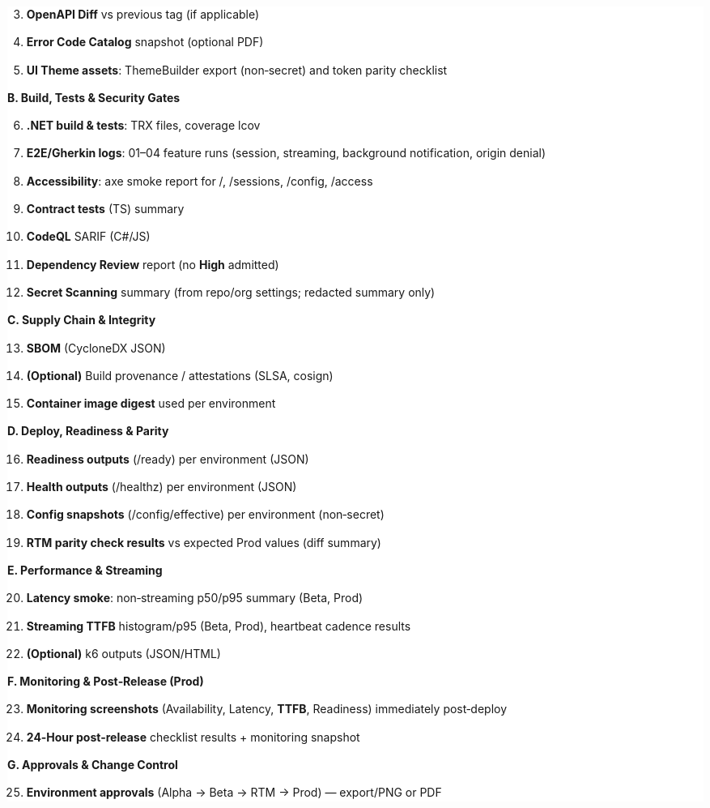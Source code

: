 3.  **OpenAPI Diff** vs previous tag (if applicable)

4.  **Error Code Catalog** snapshot (optional PDF)

5.  **UI Theme assets**: ThemeBuilder export (non‑secret) and token
    parity checklist

**B. Build, Tests & Security Gates**

6.  **.NET build & tests**: TRX files, coverage lcov

7.  **E2E/Gherkin logs**: 01–04 feature runs (session, streaming,
    background notification, origin denial)

8.  **Accessibility**: axe smoke report for /, /sessions, /config,
    /access

9.  **Contract tests** (TS) summary

10. **CodeQL** SARIF (C#/JS)

11. **Dependency Review** report (no **High** admitted)

12. **Secret Scanning** summary (from repo/org settings; redacted
    summary only)

**C. Supply Chain & Integrity**

13. **SBOM** (CycloneDX JSON)

14. **(Optional)** Build provenance / attestations (SLSA, cosign)

15. **Container image digest** used per environment

**D. Deploy, Readiness & Parity**

16. **Readiness outputs** (/ready) per environment (JSON)

17. **Health outputs** (/healthz) per environment (JSON)

18. **Config snapshots** (/config/effective) per environment
    (non‑secret)

19. **RTM parity check results** vs expected Prod values (diff summary)

**E. Performance & Streaming**

20. **Latency smoke**: non‑streaming p50/p95 summary (Beta, Prod)

21. **Streaming TTFB** histogram/p95 (Beta, Prod), heartbeat cadence
    results

22. **(Optional)** k6 outputs (JSON/HTML)

**F. Monitoring & Post‑Release (Prod)**

23. **Monitoring screenshots** (Availability, Latency, **TTFB**,
    Readiness) immediately post‑deploy

24. **24‑Hour post‑release** checklist results + monitoring snapshot

**G. Approvals & Change Control**

25. **Environment approvals** (Alpha → Beta → RTM → Prod) — export/PNG
    or PDF
